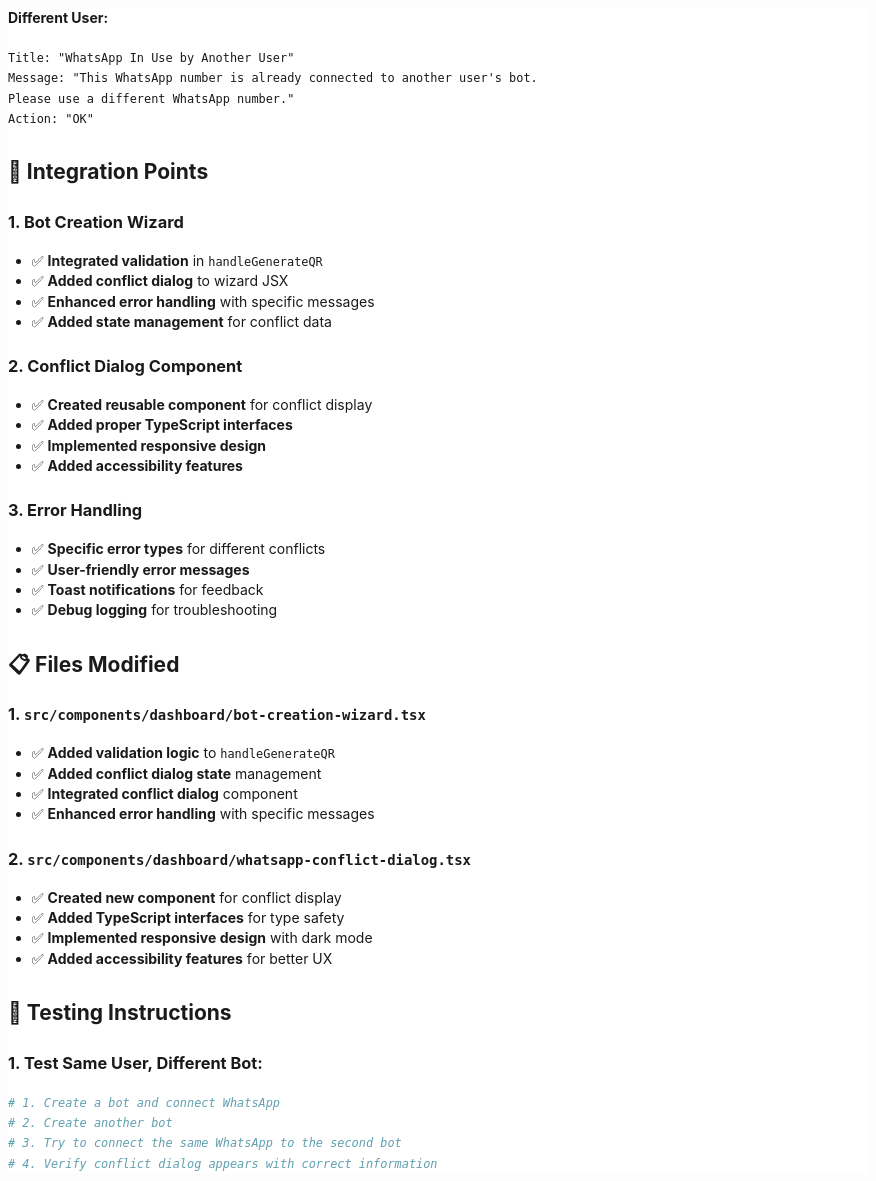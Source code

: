 #### **Different User:**
```
Title: "WhatsApp In Use by Another User"
Message: "This WhatsApp number is already connected to another user's bot. 
Please use a different WhatsApp number."
Action: "OK"
```

## 🔧 **Integration Points**

### **1. Bot Creation Wizard**
- ✅ **Integrated validation** in `handleGenerateQR`
- ✅ **Added conflict dialog** to wizard JSX
- ✅ **Enhanced error handling** with specific messages
- ✅ **Added state management** for conflict data

### **2. Conflict Dialog Component**
- ✅ **Created reusable component** for conflict display
- ✅ **Added proper TypeScript interfaces**
- ✅ **Implemented responsive design**
- ✅ **Added accessibility features**

### **3. Error Handling**
- ✅ **Specific error types** for different conflicts
- ✅ **User-friendly error messages**
- ✅ **Toast notifications** for feedback
- ✅ **Debug logging** for troubleshooting

## 📋 **Files Modified**

### **1. `src/components/dashboard/bot-creation-wizard.tsx`**
- ✅ **Added validation logic** to `handleGenerateQR`
- ✅ **Added conflict dialog state** management
- ✅ **Integrated conflict dialog** component
- ✅ **Enhanced error handling** with specific messages

### **2. `src/components/dashboard/whatsapp-conflict-dialog.tsx`**
- ✅ **Created new component** for conflict display
- ✅ **Added TypeScript interfaces** for type safety
- ✅ **Implemented responsive design** with dark mode
- ✅ **Added accessibility features** for better UX

## 🚀 **Testing Instructions**

### **1. Test Same User, Different Bot:**
```bash
# 1. Create a bot and connect WhatsApp
# 2. Create another bot
# 3. Try to connect the same WhatsApp to the second bot
# 4. Verify conflict dialog appears with correct information
```
